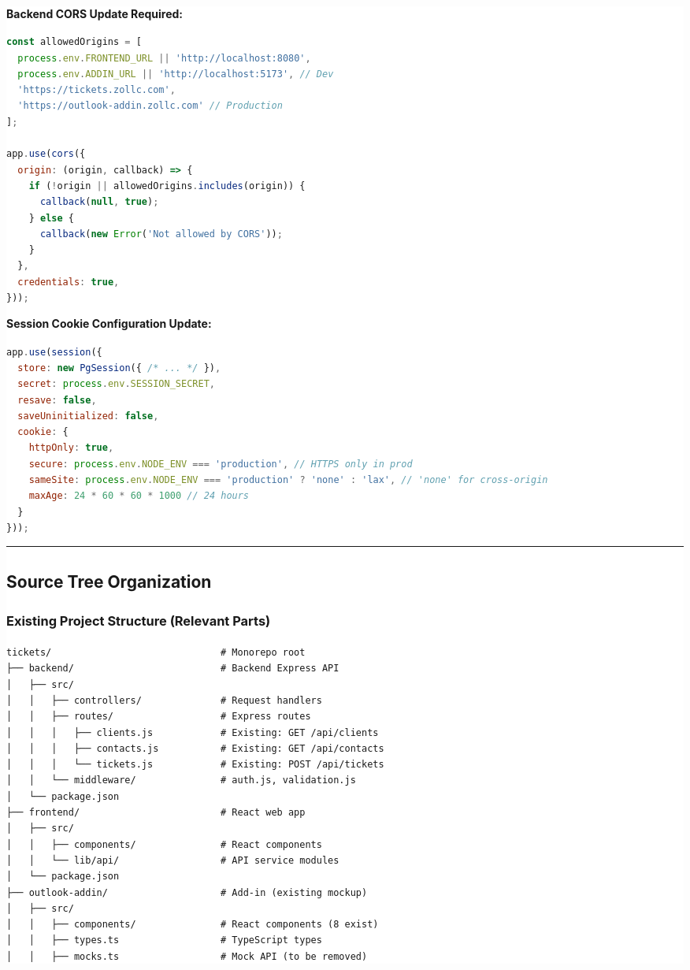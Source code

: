 **Backend CORS Update Required:**

```javascript
const allowedOrigins = [
  process.env.FRONTEND_URL || 'http://localhost:8080',
  process.env.ADDIN_URL || 'http://localhost:5173', // Dev
  'https://tickets.zollc.com',
  'https://outlook-addin.zollc.com' // Production
];

app.use(cors({
  origin: (origin, callback) => {
    if (!origin || allowedOrigins.includes(origin)) {
      callback(null, true);
    } else {
      callback(new Error('Not allowed by CORS'));
    }
  },
  credentials: true,
}));
```

**Session Cookie Configuration Update:**

```javascript
app.use(session({
  store: new PgSession({ /* ... */ }),
  secret: process.env.SESSION_SECRET,
  resave: false,
  saveUninitialized: false,
  cookie: {
    httpOnly: true,
    secure: process.env.NODE_ENV === 'production', // HTTPS only in prod
    sameSite: process.env.NODE_ENV === 'production' ? 'none' : 'lax', // 'none' for cross-origin
    maxAge: 24 * 60 * 60 * 1000 // 24 hours
  }
}));
```

---

## Source Tree Organization

### Existing Project Structure (Relevant Parts)

```
tickets/                              # Monorepo root
├── backend/                          # Backend Express API
│   ├── src/
│   │   ├── controllers/              # Request handlers
│   │   ├── routes/                   # Express routes
│   │   │   ├── clients.js            # Existing: GET /api/clients
│   │   │   ├── contacts.js           # Existing: GET /api/contacts
│   │   │   └── tickets.js            # Existing: POST /api/tickets
│   │   └── middleware/               # auth.js, validation.js
│   └── package.json
├── frontend/                         # React web app
│   ├── src/
│   │   ├── components/               # React components
│   │   └── lib/api/                  # API service modules
│   └── package.json
├── outlook-addin/                    # Add-in (existing mockup)
│   ├── src/
│   │   ├── components/               # React components (8 exist)
│   │   ├── types.ts                  # TypeScript types
│   │   ├── mocks.ts                  # Mock API (to be removed)
```